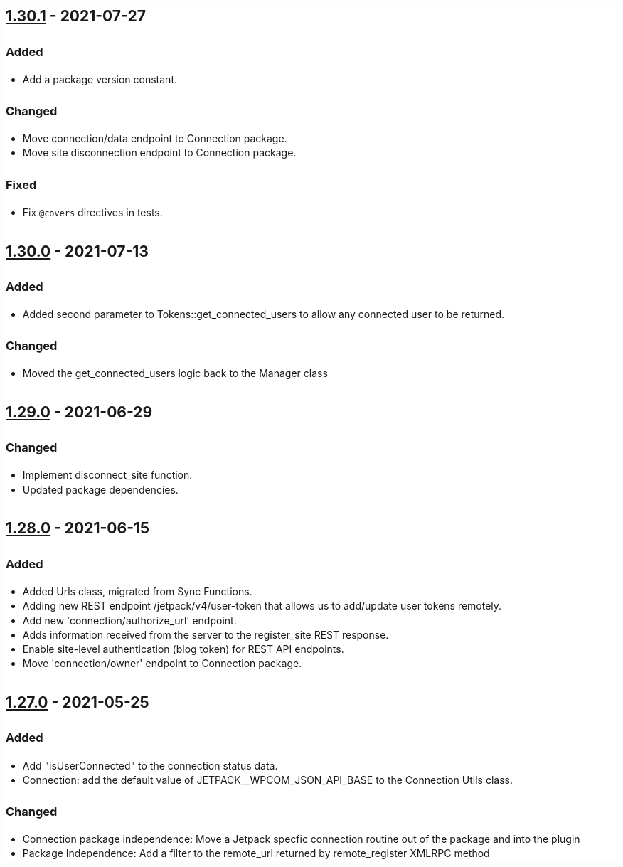 ## [1.30.1] - 2021-07-27
### Added
- Add a package version constant.

### Changed
- Move connection/data endpoint to Connection package.
- Move site disconnection endpoint to Connection package.

### Fixed
- Fix `@covers` directives in tests.

## [1.30.0] - 2021-07-13
### Added
- Added second parameter to Tokens::get_connected_users to allow any connected user to be returned.

### Changed
- Moved the get_connected_users logic back to the Manager class

## [1.29.0] - 2021-06-29
### Changed
- Implement disconnect_site function.
- Updated package dependencies.

## [1.28.0] - 2021-06-15
### Added
- Added Urls class, migrated from Sync Functions.
- Adding new REST endpoint /jetpack/v4/user-token that allows us to add/update user tokens remotely.
- Add new 'connection/authorize_url' endpoint.
- Adds information received from the server to the register_site REST response.
- Enable site-level authentication (blog token) for REST API endpoints.
- Move 'connection/owner' endpoint to Connection package.

## [1.27.0] - 2021-05-25
### Added
- Add "isUserConnected" to the connection status data.
- Connection: add the default value of JETPACK__WPCOM_JSON_API_BASE to the Connection Utils class.

### Changed
- Connection package independence: Move a Jetpack specfic connection routine out of the package and into the plugin
- Package Independence: Add a filter to the remote_uri returned by remote_register XMLRPC method


[6.0.1]: https://github.com/Automattic/jetpack-connection/compare/v6.0.0...v6.0.1
[6.0.0]: https://github.com/Automattic/jetpack-connection/compare/v5.1.7...v6.0.0
[5.1.7]: https://github.com/Automattic/jetpack-connection/compare/v5.1.6...v5.1.7
[5.1.6]: https://github.com/Automattic/jetpack-connection/compare/v5.1.5...v5.1.6
[5.1.5]: https://github.com/Automattic/jetpack-connection/compare/v5.1.4...v5.1.5
[5.1.4]: https://github.com/Automattic/jetpack-connection/compare/v5.1.3...v5.1.4
[5.1.3]: https://github.com/Automattic/jetpack-connection/compare/v5.1.2...v5.1.3
[5.1.2]: https://github.com/Automattic/jetpack-connection/compare/v5.1.1...v5.1.2
[5.1.1]: https://github.com/Automattic/jetpack-connection/compare/v5.1.0...v5.1.1
[5.1.0]: https://github.com/Automattic/jetpack-connection/compare/v5.0.0...v5.1.0
[5.0.0]: https://github.com/Automattic/jetpack-connection/compare/v4.0.4...v5.0.0
[4.0.4]: https://github.com/Automattic/jetpack-connection/compare/v4.0.3...v4.0.4
[4.0.3]: https://github.com/Automattic/jetpack-connection/compare/v4.0.2...v4.0.3
[4.0.2]: https://github.com/Automattic/jetpack-connection/compare/v4.0.1...v4.0.2
[4.0.1]: https://github.com/Automattic/jetpack-connection/compare/v4.0.0...v4.0.1
[4.0.0]: https://github.com/Automattic/jetpack-connection/compare/v3.0.0...v4.0.0
[3.0.0]: https://github.com/Automattic/jetpack-connection/compare/v2.12.5...v3.0.0
[2.12.5]: https://github.com/Automattic/jetpack-connection/compare/v2.12.4...v2.12.5
[2.12.4]: https://github.com/Automattic/jetpack-connection/compare/v2.12.3...v2.12.4
[2.12.3]: https://github.com/Automattic/jetpack-connection/compare/v2.12.2...v2.12.3
[2.12.2]: https://github.com/Automattic/jetpack-connection/compare/v2.12.1...v2.12.2
[2.12.1]: https://github.com/Automattic/jetpack-connection/compare/v2.12.0...v2.12.1
[2.12.0]: https://github.com/Automattic/jetpack-connection/compare/v2.11.4...v2.12.0
[2.11.4]: https://github.com/Automattic/jetpack-connection/compare/v2.11.3...v2.11.4
[2.11.3]: https://github.com/Automattic/jetpack-connection/compare/v2.11.2...v2.11.3
[2.11.2]: https://github.com/Automattic/jetpack-connection/compare/v2.11.1...v2.11.2
[2.11.1]: https://github.com/Automattic/jetpack-connection/compare/v2.11.0...v2.11.1
[2.11.0]: https://github.com/Automattic/jetpack-connection/compare/v2.10.2...v2.11.0
[2.10.2]: https://github.com/Automattic/jetpack-connection/compare/v2.10.1...v2.10.2
[2.10.1]: https://github.com/Automattic/jetpack-connection/compare/v2.10.0...v2.10.1
[2.10.0]: https://github.com/Automattic/jetpack-connection/compare/v2.9.3...v2.10.0
[2.9.3]: https://github.com/Automattic/jetpack-connection/compare/v2.9.2...v2.9.3
[2.9.2]: https://github.com/Automattic/jetpack-connection/compare/v2.9.1...v2.9.2
[2.9.1]: https://github.com/Automattic/jetpack-connection/compare/v2.9.0...v2.9.1
[2.9.0]: https://github.com/Automattic/jetpack-connection/compare/v2.8.6...v2.9.0
[2.8.6]: https://github.com/Automattic/jetpack-connection/compare/v2.8.5...v2.8.6
[2.8.5]: https://github.com/Automattic/jetpack-connection/compare/v2.8.4...v2.8.5
[2.8.4]: https://github.com/Automattic/jetpack-connection/compare/v2.8.3...v2.8.4
[2.8.3]: https://github.com/Automattic/jetpack-connection/compare/v2.8.2...v2.8.3
[2.8.2]: https://github.com/Automattic/jetpack-connection/compare/v2.8.1...v2.8.2
[2.8.1]: https://github.com/Automattic/jetpack-connection/compare/v2.8.0...v2.8.1
[2.8.0]: https://github.com/Automattic/jetpack-connection/compare/v2.7.7...v2.8.0
[2.7.7]: https://github.com/Automattic/jetpack-connection/compare/v2.7.6...v2.7.7
[2.7.6]: https://github.com/Automattic/jetpack-connection/compare/v2.7.5...v2.7.6
[2.7.5]: https://github.com/Automattic/jetpack-connection/compare/v2.7.4...v2.7.5
[2.7.4]: https://github.com/Automattic/jetpack-connection/compare/v2.7.3...v2.7.4
[2.7.3]: https://github.com/Automattic/jetpack-connection/compare/v2.7.2...v2.7.3
[2.7.2]: https://github.com/Automattic/jetpack-connection/compare/v2.7.1...v2.7.2
[2.7.1]: https://github.com/Automattic/jetpack-connection/compare/v2.7.0...v2.7.1
[2.7.0]: https://github.com/Automattic/jetpack-connection/compare/v2.6.2...v2.7.0
[2.6.2]: https://github.com/Automattic/jetpack-connection/compare/v2.6.1...v2.6.2
[2.6.1]: https://github.com/Automattic/jetpack-connection/compare/v2.6.0...v2.6.1
[2.6.0]: https://github.com/Automattic/jetpack-connection/compare/v2.5.0...v2.6.0
[2.5.0]: https://github.com/Automattic/jetpack-connection/compare/v2.4.1...v2.5.0
[2.4.1]: https://github.com/Automattic/jetpack-connection/compare/v2.4.0...v2.4.1
[2.4.0]: https://github.com/Automattic/jetpack-connection/compare/v2.3.4...v2.4.0
[2.3.4]: https://github.com/Automattic/jetpack-connection/compare/v2.3.3...v2.3.4
[2.3.3]: https://github.com/Automattic/jetpack-connection/compare/v2.3.2...v2.3.3
[2.3.2]: https://github.com/Automattic/jetpack-connection/compare/v2.3.1...v2.3.2
[2.3.1]: https://github.com/Automattic/jetpack-connection/compare/v2.3.0...v2.3.1
[2.3.0]: https://github.com/Automattic/jetpack-connection/compare/v2.2.0...v2.3.0
[2.2.0]: https://github.com/Automattic/jetpack-connection/compare/v2.1.1...v2.2.0
[2.1.1]: https://github.com/Automattic/jetpack-connection/compare/v2.1.0...v2.1.1
[2.1.0]: https://github.com/Automattic/jetpack-connection/compare/v2.0.3...v2.1.0
[2.0.3]: https://github.com/Automattic/jetpack-connection/compare/v2.0.2...v2.0.3
[2.0.2]: https://github.com/Automattic/jetpack-connection/compare/v2.0.1...v2.0.2
[2.0.1]: https://github.com/Automattic/jetpack-connection/compare/v2.0.0...v2.0.1
[2.0.0]: https://github.com/Automattic/jetpack-connection/compare/v1.60.1...v2.0.0
[1.60.1]: https://github.com/Automattic/jetpack-connection/compare/v1.60.0...v1.60.1
[1.60.0]: https://github.com/Automattic/jetpack-connection/compare/v1.59.0...v1.60.0
[1.59.0]: https://github.com/Automattic/jetpack-connection/compare/v1.58.3...v1.59.0
[1.58.3]: https://github.com/Automattic/jetpack-connection/compare/v1.58.2...v1.58.3
[1.58.2]: https://github.com/Automattic/jetpack-connection/compare/v1.58.1...v1.58.2
[1.58.1]: https://github.com/Automattic/jetpack-connection/compare/v1.58.0...v1.58.1
[1.58.0]: https://github.com/Automattic/jetpack-connection/compare/v1.57.5...v1.58.0
[1.57.5]: https://github.com/Automattic/jetpack-connection/compare/v1.57.4...v1.57.5
[1.57.4]: https://github.com/Automattic/jetpack-connection/compare/v1.57.3...v1.57.4
[1.57.3]: https://github.com/Automattic/jetpack-connection/compare/v1.57.2...v1.57.3
[1.57.2]: https://github.com/Automattic/jetpack-connection/compare/v1.57.1...v1.57.2
[1.57.1]: https://github.com/Automattic/jetpack-connection/compare/v1.57.0...v1.57.1
[1.57.0]: https://github.com/Automattic/jetpack-connection/compare/v1.56.1...v1.57.0
[1.56.1]: https://github.com/Automattic/jetpack-connection/compare/v1.56.0...v1.56.1
[1.56.0]: https://github.com/Automattic/jetpack-connection/compare/v1.55.0...v1.56.0
[1.55.0]: https://github.com/Automattic/jetpack-connection/compare/v1.54.1...v1.55.0
[1.54.1]: https://github.com/Automattic/jetpack-connection/compare/v1.54.0...v1.54.1
[1.54.0]: https://github.com/Automattic/jetpack-connection/compare/v1.53.3...v1.54.0
[1.53.3]: https://github.com/Automattic/jetpack-connection/compare/v1.53.2...v1.53.3
[1.53.2]: https://github.com/Automattic/jetpack-connection/compare/v1.53.1...v1.53.2
[1.53.1]: https://github.com/Automattic/jetpack-connection/compare/v1.53.0...v1.53.1
[1.53.0]: https://github.com/Automattic/jetpack-connection/compare/v1.52.2...v1.53.0
[1.52.2]: https://github.com/Automattic/jetpack-connection/compare/v1.52.1...v1.52.2
[1.52.1]: https://github.com/Automattic/jetpack-connection/compare/v1.52.0...v1.52.1
[1.52.0]: https://github.com/Automattic/jetpack-connection/compare/v1.51.10...v1.52.0
[1.51.10]: https://github.com/Automattic/jetpack-connection/compare/v1.51.9...v1.51.10
[1.51.9]: https://github.com/Automattic/jetpack-connection/compare/v1.51.8...v1.51.9
[1.51.8]: https://github.com/Automattic/jetpack-connection/compare/v1.51.7...v1.51.8
[1.51.7]: https://github.com/Automattic/jetpack-connection/compare/v1.51.6...v1.51.7
[1.51.6]: https://github.com/Automattic/jetpack-connection/compare/v1.51.5...v1.51.6
[1.51.5]: https://github.com/Automattic/jetpack-connection/compare/v1.51.4...v1.51.5
[1.51.4]: https://github.com/Automattic/jetpack-connection/compare/v1.51.3...v1.51.4
[1.51.3]: https://github.com/Automattic/jetpack-connection/compare/v1.51.2...v1.51.3
[1.51.2]: https://github.com/Automattic/jetpack-connection/compare/v1.51.1...v1.51.2
[1.51.1]: https://github.com/Automattic/jetpack-connection/compare/v1.51.0...v1.51.1
[1.51.0]: https://github.com/Automattic/jetpack-connection/compare/v1.50.1...v1.51.0
[1.50.1]: https://github.com/Automattic/jetpack-connection/compare/v1.50.0...v1.50.1
[1.50.0]: https://github.com/Automattic/jetpack-connection/compare/v1.49.1...v1.50.0
[1.49.1]: https://github.com/Automattic/jetpack-connection/compare/v1.49.0...v1.49.1
[1.49.0]: https://github.com/Automattic/jetpack-connection/compare/v1.48.1...v1.49.0
[1.48.1]: https://github.com/Automattic/jetpack-connection/compare/v1.48.0...v1.48.1
[1.48.0]: https://github.com/Automattic/jetpack-connection/compare/v1.47.1...v1.48.0
[1.47.1]: https://github.com/Automattic/jetpack-connection/compare/v1.47.0...v1.47.1
[1.47.0]: https://github.com/Automattic/jetpack-connection/compare/v1.46.4...v1.47.0
[1.46.4]: https://github.com/Automattic/jetpack-connection/compare/v1.46.3...v1.46.4
[1.46.3]: https://github.com/Automattic/jetpack-connection/compare/v1.46.2...v1.46.3
[1.46.2]: https://github.com/Automattic/jetpack-connection/compare/v1.46.1...v1.46.2
[1.46.1]: https://github.com/Automattic/jetpack-connection/compare/v1.46.0...v1.46.1
[1.46.0]: https://github.com/Automattic/jetpack-connection/compare/v1.45.5...v1.46.0
[1.45.5]: https://github.com/Automattic/jetpack-connection/compare/v1.45.4...v1.45.5
[1.45.4]: https://github.com/Automattic/jetpack-connection/compare/v1.45.3...v1.45.4
[1.45.3]: https://github.com/Automattic/jetpack-connection/compare/v1.45.2...v1.45.3
[1.45.2]: https://github.com/Automattic/jetpack-connection/compare/v1.45.1...v1.45.2
[1.45.1]: https://github.com/Automattic/jetpack-connection/compare/v1.45.0...v1.45.1
[1.45.0]: https://github.com/Automattic/jetpack-connection/compare/v1.44.0...v1.45.0
[1.44.0]: https://github.com/Automattic/jetpack-connection/compare/v1.43.1...v1.44.0
[1.43.1]: https://github.com/Automattic/jetpack-connection/compare/v1.43.0...v1.43.1
[1.43.0]: https://github.com/Automattic/jetpack-connection/compare/v1.42.0...v1.43.0
[1.42.0]: https://github.com/Automattic/jetpack-connection/compare/v1.41.8...v1.42.0
[1.41.8]: https://github.com/Automattic/jetpack-connection/compare/v1.41.7...v1.41.8
[1.41.7]: https://github.com/Automattic/jetpack-connection/compare/v1.41.6...v1.41.7
[1.41.6]: https://github.com/Automattic/jetpack-connection/compare/v1.41.5...v1.41.6
[1.41.5]: https://github.com/Automattic/jetpack-connection/compare/v1.41.4...v1.41.5
[1.41.4]: https://github.com/Automattic/jetpack-connection/compare/v1.41.3...v1.41.4
[1.41.3]: https://github.com/Automattic/jetpack-connection/compare/v1.41.2...v1.41.3
[1.41.2]: https://github.com/Automattic/jetpack-connection/compare/v1.41.1...v1.41.2
[1.41.1]: https://github.com/Automattic/jetpack-connection/compare/v1.41.0...v1.41.1
[1.41.0]: https://github.com/Automattic/jetpack-connection/compare/v1.40.5...v1.41.0
[1.40.5]: https://github.com/Automattic/jetpack-connection/compare/v1.40.4...v1.40.5
[1.40.4]: https://github.com/Automattic/jetpack-connection/compare/v1.40.3...v1.40.4
[1.40.3]: https://github.com/Automattic/jetpack-connection/compare/v1.40.2...v1.40.3
[1.40.2]: https://github.com/Automattic/jetpack-connection/compare/v1.40.1...v1.40.2
[1.40.1]: https://github.com/Automattic/jetpack-connection/compare/v1.40.0...v1.40.1
[1.40.0]: https://github.com/Automattic/jetpack-connection/compare/v1.39.1...v1.40.0
[1.39.2]: https://github.com/Automattic/jetpack-connection/compare/v1.39.1...v1.39.2
[1.39.1]: https://github.com/Automattic/jetpack-connection/compare/v1.39.0...v1.39.1
[1.39.0]: https://github.com/Automattic/jetpack-connection/compare/v1.38.0...v1.39.0
[1.38.0]: https://github.com/Automattic/jetpack-connection/compare/v1.37.6...v1.38.0
[1.37.6]: https://github.com/Automattic/jetpack-connection/compare/v1.37.5...v1.37.6
[1.37.5]: https://github.com/Automattic/jetpack-connection/compare/v1.37.4...v1.37.5
[1.37.4]: https://github.com/Automattic/jetpack-connection/compare/v1.37.3...v1.37.4
[1.37.3]: https://github.com/Automattic/jetpack-connection/compare/v1.37.2...v1.37.3
[1.37.2]: https://github.com/Automattic/jetpack-connection/compare/v1.37.1...v1.37.2
[1.37.1]: https://github.com/Automattic/jetpack-connection/compare/v1.37.0...v1.37.1
[1.37.0]: https://github.com/Automattic/jetpack-connection/compare/v1.36.4...v1.37.0
[1.36.4]: https://github.com/Automattic/jetpack-connection/compare/v1.36.3...v1.36.4
[1.36.3]: https://github.com/Automattic/jetpack-connection/compare/v1.36.2...v1.36.3
[1.36.2]: https://github.com/Automattic/jetpack-connection/compare/v1.36.1...v1.36.2
[1.36.1]: https://github.com/Automattic/jetpack-connection/compare/v1.36.0...v1.36.1
[1.36.0]: https://github.com/Automattic/jetpack-connection/compare/v1.35.0...v1.36.0
[1.35.0]: https://github.com/Automattic/jetpack-connection/compare/v1.34.0...v1.35.0
[1.34.0]: https://github.com/Automattic/jetpack-connection/compare/v1.33.0...v1.34.0
[1.33.0]: https://github.com/Automattic/jetpack-connection/compare/v1.32.0...v1.33.0
[1.32.0]: https://github.com/Automattic/jetpack-connection/compare/v1.31.0...v1.32.0
[1.31.0]: https://github.com/Automattic/jetpack-connection/compare/v1.30.13...v1.31.0
[1.30.13]: https://github.com/Automattic/jetpack-connection/compare/v1.30.12...v1.30.13
[1.30.12]: https://github.com/Automattic/jetpack-connection/compare/v1.30.11...v1.30.12
[1.30.11]: https://github.com/Automattic/jetpack-connection/compare/v1.30.10...v1.30.11
[1.30.10]: https://github.com/Automattic/jetpack-connection/compare/v1.30.9...v1.30.10
[1.30.9]: https://github.com/Automattic/jetpack-connection/compare/v1.30.8...v1.30.9
[1.30.8]: https://github.com/Automattic/jetpack-connection/compare/v1.30.7...v1.30.8
[1.30.7]: https://github.com/Automattic/jetpack-connection/compare/v1.30.6...v1.30.7
[1.30.6]: https://github.com/Automattic/jetpack-connection/compare/v1.30.5...v1.30.6
[1.30.5]: https://github.com/Automattic/jetpack-connection/compare/v1.30.4...v1.30.5
[1.30.4]: https://github.com/Automattic/jetpack-connection/compare/v1.30.3...v1.30.4
[1.30.3]: https://github.com/Automattic/jetpack-connection/compare/v1.30.2...v1.30.3
[1.30.2]: https://github.com/Automattic/jetpack-connection/compare/v1.30.1...v1.30.2
[1.30.1]: https://github.com/Automattic/jetpack-connection/compare/v1.30.0...v1.30.1
[1.30.0]: https://github.com/Automattic/jetpack-connection/compare/v1.29.0...v1.30.0
[1.29.0]: https://github.com/Automattic/jetpack-connection/compare/v1.28.0...v1.29.0
[1.28.0]: https://github.com/Automattic/jetpack-connection/compare/v1.27.0...v1.28.0
[1.27.0]: https://github.com/Automattic/jetpack-connection/compare/v1.26.0...v1.27.0
[1.26.0]: https://github.com/Automattic/jetpack-connection/compare/v1.25.2...v1.26.0
[1.25.2]: https://github.com/Automattic/jetpack-connection/compare/v1.25.1...v1.25.2
[1.25.1]: https://github.com/Automattic/jetpack-connection/compare/v1.25.0...v1.25.1
[1.25.0]: https://github.com/Automattic/jetpack-connection/compare/v1.24.0...v1.25.0
[1.24.0]: https://github.com/Automattic/jetpack-connection/compare/v1.23.2...v1.24.0
[1.23.2]: https://github.com/Automattic/jetpack-connection/compare/v1.23.1...v1.23.2
[1.23.1]: https://github.com/Automattic/jetpack-connection/compare/v1.23.0...v1.23.1
[1.23.0]: https://github.com/Automattic/jetpack-connection/compare/v1.22.0...v1.23.0
[1.22.0]: https://github.com/Automattic/jetpack-connection/compare/v1.21.1...v1.22.0
[1.21.1]: https://github.com/Automattic/jetpack-connection/compare/v1.21.0...v1.21.1
[1.21.0]: https://github.com/Automattic/jetpack-connection/compare/v1.20.0...v1.21.0
[1.20.0]: https://github.com/Automattic/jetpack-connection/compare/v1.19.2...v1.20.0
[1.19.2]: https://github.com/Automattic/jetpack-connection/compare/v1.19.1...v1.19.2
[1.19.1]: https://github.com/Automattic/jetpack-connection/compare/v1.19.0...v1.19.1
[1.19.0]: https://github.com/Automattic/jetpack-connection/compare/v1.18.4...v1.19.0
[1.18.4]: https://github.com/Automattic/jetpack-connection/compare/v1.18.3...v1.18.4
[1.18.3]: https://github.com/Automattic/jetpack-connection/compare/v1.18.2...v1.18.3
[1.18.2]: https://github.com/Automattic/jetpack-connection/compare/v1.18.1...v1.18.2
[1.18.1]: https://github.com/Automattic/jetpack-connection/compare/v1.18.0...v1.18.1
[1.18.0]: https://github.com/Automattic/jetpack-connection/compare/v1.17.2...v1.18.0
[1.17.2]: https://github.com/Automattic/jetpack-connection/compare/v1.17.1...v1.17.2
[1.17.1]: https://github.com/Automattic/jetpack-connection/compare/v1.17.0...v1.17.1
[1.17.0]: https://github.com/Automattic/jetpack-connection/compare/v1.15.2...v1.17.0
[1.15.2]: https://github.com/Automattic/jetpack-connection/compare/v1.15.1...v1.15.2
[1.15.1]: https://github.com/Automattic/jetpack-connection/compare/v1.15.0...v1.15.1
[1.15.0]: https://github.com/Automattic/jetpack-connection/compare/v1.14.2...v1.15.0
[1.14.2]: https://github.com/Automattic/jetpack-connection/compare/v1.14.1...v1.14.2
[1.14.1]: https://github.com/Automattic/jetpack-connection/compare/v1.14.0...v1.14.1
[1.14.0]: https://github.com/Automattic/jetpack-connection/compare/v1.13.1...v1.14.0
[1.13.1]: https://github.com/Automattic/jetpack-connection/compare/v1.13.0...v1.13.1
[1.13.0]: https://github.com/Automattic/jetpack-connection/compare/v1.12.0...v1.13.0
[1.12.0]: https://github.com/Automattic/jetpack-connection/compare/v1.11.0...v1.12.0
[1.11.0]: https://github.com/Automattic/jetpack-connection/compare/1.10.0...v1.11.0
[1.10.0]: https://github.com/Automattic/jetpack-connection/compare/v1.9.0...1.10.0
[1.9.0]: https://github.com/Automattic/jetpack-connection/compare/v1.8.3...v1.9.0
[1.8.3]: https://github.com/Automattic/jetpack-connection/compare/v1.8.2...v1.8.3
[1.8.2]: https://github.com/Automattic/jetpack-connection/compare/v1.8.1...v1.8.2
[1.8.1]: https://github.com/Automattic/jetpack-connection/compare/v1.8.0...v1.8.1
[1.8.0]: https://github.com/Automattic/jetpack-connection/compare/v1.7.2...v1.8.0
[1.7.2]: https://github.com/Automattic/jetpack-connection/compare/v1.7.1...v1.7.2
[1.7.1]: https://github.com/Automattic/jetpack-connection/compare/v1.7.0...v1.7.1
[1.7.0]: https://github.com/Automattic/jetpack-connection/compare/v1.6.1...v1.7.0
[1.6.1]: https://github.com/Automattic/jetpack-connection/compare/v1.6.0...v1.6.1
[1.6.0]: https://github.com/Automattic/jetpack-connection/compare/v1.5.0...v1.6.0
[1.5.0]: https://github.com/Automattic/jetpack-connection/compare/v1.4.0...v1.5.0
[1.4.0]: https://github.com/Automattic/jetpack-connection/compare/v1.3.1...v1.4.0
[1.3.1]: https://github.com/Automattic/jetpack-connection/compare/v1.3.0...v1.3.1
[1.3.0]: https://github.com/Automattic/jetpack-connection/compare/v1.2.0...v1.3.0
[1.2.0]: https://github.com/Automattic/jetpack-connection/compare/v1.1.0...v1.2.0
[1.1.0]: https://github.com/Automattic/jetpack-connection/compare/v1.0.7...v1.1.0
[1.0.7]: https://github.com/Automattic/jetpack-connection/compare/v1.0.6...v1.0.7
[1.0.6]: https://github.com/Automattic/jetpack-connection/compare/v1.0.5...v1.0.6
[1.0.5]: https://github.com/Automattic/jetpack-connection/compare/v1.0.4...v1.0.5
[1.0.4]: https://github.com/Automattic/jetpack-connection/compare/v1.0.3...v1.0.4
[1.0.3]: https://github.com/Automattic/jetpack-connection/compare/v1.0.2...v1.0.3
[1.0.2]: https://github.com/Automattic/jetpack-connection/compare/v1.0.1...v1.0.2
[1.0.1]: https://github.com/Automattic/jetpack-connection/compare/v1.0.0...v1.0.1
